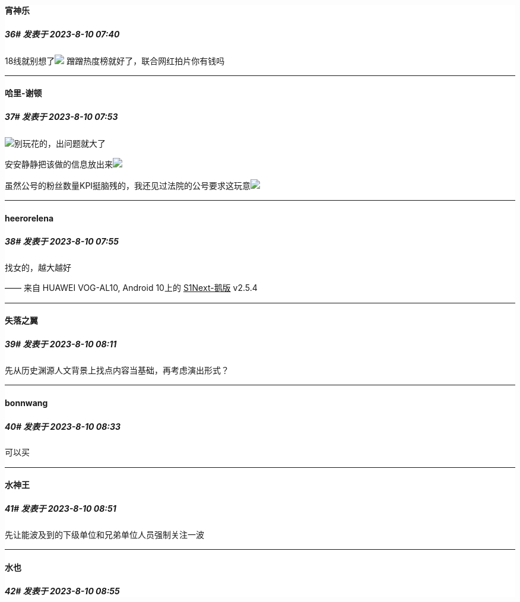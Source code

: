 ####  宵神乐  
##### 36#       发表于 2023-8-10 07:40

18线就别想了<img src="https://static.saraba1st.com/image/smiley/face2017/065.png" referrerpolicy="no-referrer">
蹭蹭热度榜就好了，联合网红拍片你有钱吗

*****

####  哈里-谢顿  
##### 37#       发表于 2023-8-10 07:53

<img src="https://static.saraba1st.com/image/smiley/face2017/001.png" referrerpolicy="no-referrer">别玩花的，出问题就大了

安安静静把该做的信息放出来<img src="https://static.saraba1st.com/image/smiley/face2017/001.png" referrerpolicy="no-referrer">

虽然公号的粉丝数量KPI挺脑残的，我还见过法院的公号要求这玩意<img src="https://static.saraba1st.com/image/smiley/face2017/004.gif" referrerpolicy="no-referrer">

*****

####  heerorelena  
##### 38#       发表于 2023-8-10 07:55

找女的，越大越好

—— 来自 HUAWEI VOG-AL10, Android 10上的 [S1Next-鹅版](https://github.com/ykrank/S1-Next/releases) v2.5.4

*****

####  失落之翼  
##### 39#       发表于 2023-8-10 08:11

先从历史渊源人文背景上找点内容当基础，再考虑演出形式？

*****

####  bonnwang  
##### 40#       发表于 2023-8-10 08:33

可以买

*****

####  水神王  
##### 41#       发表于 2023-8-10 08:51

先让能波及到的下级单位和兄弟单位人员强制关注一波

*****

####  水也  
##### 42#       发表于 2023-8-10 08:55
